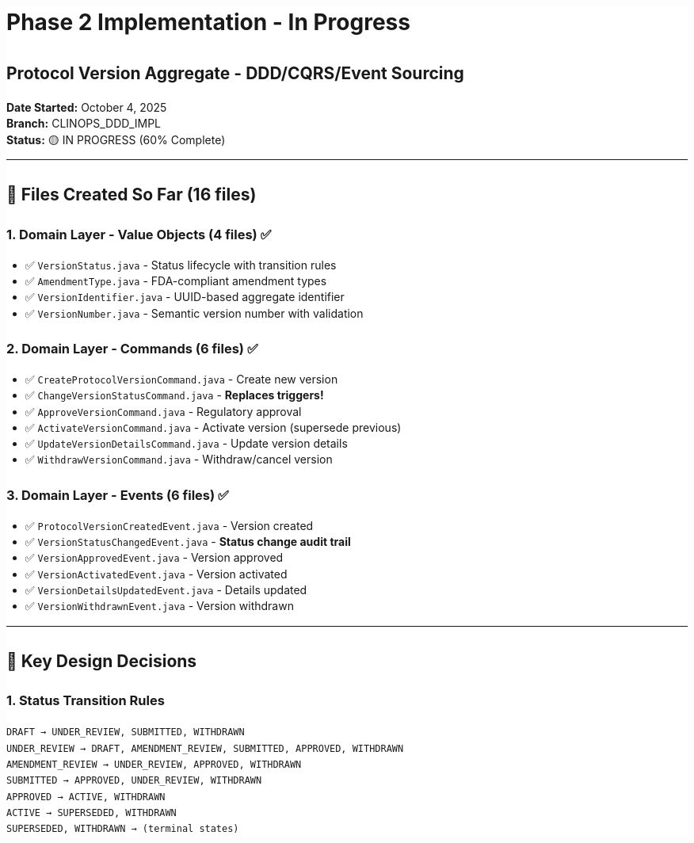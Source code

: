 # Phase 2 Implementation - In Progress

## Protocol Version Aggregate - DDD/CQRS/Event Sourcing

**Date Started:** October 4, 2025  
**Branch:** CLINOPS_DDD_IMPL  
**Status:** 🟡 IN PROGRESS (60% Complete)

---

## 📁 Files Created So Far (16 files)

### 1. Domain Layer - Value Objects (4 files) ✅

- ✅ `VersionStatus.java` - Status lifecycle with transition rules
- ✅ `AmendmentType.java` - FDA-compliant amendment types
- ✅ `VersionIdentifier.java` - UUID-based aggregate identifier
- ✅ `VersionNumber.java` - Semantic version number with validation

### 2. Domain Layer - Commands (6 files) ✅

- ✅ `CreateProtocolVersionCommand.java` - Create new version
- ✅ `ChangeVersionStatusCommand.java` - **Replaces triggers!**
- ✅ `ApproveVersionCommand.java` - Regulatory approval
- ✅ `ActivateVersionCommand.java` - Activate version (supersede previous)
- ✅ `UpdateVersionDetailsCommand.java` - Update version details
- ✅ `WithdrawVersionCommand.java` - Withdraw/cancel version

### 3. Domain Layer - Events (6 files) ✅

- ✅ `ProtocolVersionCreatedEvent.java` - Version created
- ✅ `VersionStatusChangedEvent.java` - **Status change audit trail**
- ✅ `VersionApprovedEvent.java` - Version approved
- ✅ `VersionActivatedEvent.java` - Version activated
- ✅ `VersionDetailsUpdatedEvent.java` - Details updated
- ✅ `VersionWithdrawnEvent.java` - Version withdrawn

---

## 🎯 Key Design Decisions

### 1. **Status Transition Rules**

```
DRAFT → UNDER_REVIEW, SUBMITTED, WITHDRAWN
UNDER_REVIEW → DRAFT, AMENDMENT_REVIEW, SUBMITTED, APPROVED, WITHDRAWN
AMENDMENT_REVIEW → UNDER_REVIEW, APPROVED, WITHDRAWN
SUBMITTED → APPROVED, UNDER_REVIEW, WITHDRAWN
APPROVED → ACTIVE, WITHDRAWN
ACTIVE → SUPERSEDED, WITHDRAWN
SUPERSEDED, WITHDRAWN → (terminal states)
```
